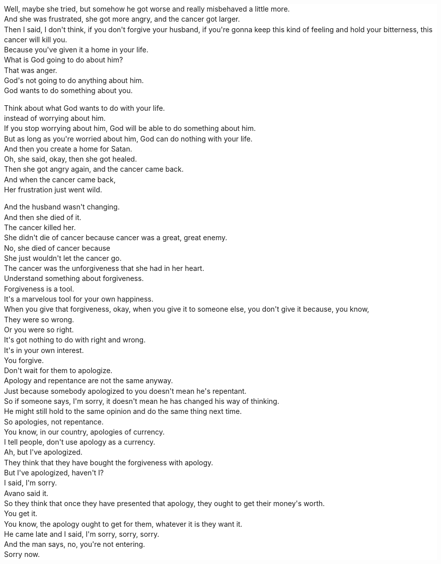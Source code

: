 Well, maybe she tried, but somehow he got worse and really misbehaved a little more.  
 And she was frustrated, she got more angry, and the cancer got larger.  
Then I said, I don't think, if you don't forgive your husband, if you're gonna keep this kind of feeling and hold your bitterness, this cancer will kill you.  
Because you've given it a home in your life.  
 What is God going to do about him?  
That was anger.  
God's not going to do anything about him.  
God wants to do something about you.  


  
Think about what God wants to do with your life.  
 instead of worrying about him.  
If you stop worrying about him, God will be able to do something about him.  
But as long as you're worried about him, God can do nothing with your life.  
And then you create a home for Satan.  
Oh, she said, okay, then she got healed.  
Then she got angry again, and the cancer came back.  
And when the cancer came back,  
 Her frustration just went wild.  


  
And the husband wasn't changing.  
And then she died of it.  
The cancer killed her.  
She didn't die of cancer because cancer was a great, great enemy.  
No, she died of cancer because  
 She just wouldn't let the cancer go.  
The cancer was the unforgiveness that she had in her heart.  
Understand something about forgiveness.  
Forgiveness is a tool.  
It's a marvelous tool for your own happiness.  
When you give that forgiveness, okay, when you give it to someone else, you don't give it because, you know,  
 They were so wrong.  
Or you were so right.  
It's got nothing to do with right and wrong.  
It's in your own interest.  
You forgive.  
Don't wait for them to apologize.  
Apology and repentance are not the same anyway.  
Just because somebody apologized to you doesn't mean he's repentant.  
 So if someone says, I'm sorry, it doesn't mean he has changed his way of thinking.  
He might still hold to the same opinion and do the same thing next time.  
So apologies, not repentance.  
You know, in our country, apologies of currency.  
I tell people, don't use apology as a currency.  
 Ah, but I've apologized.  
They think that they have bought the forgiveness with apology.  
But I've apologized, haven't I?  
I said, I'm sorry.  
Avano said it.  
So they think that once they have presented that apology, they ought to get their money's worth.  
You get it.  
You know, the apology ought to get for them, whatever it is they want it.  
He came late and I said, I'm sorry, sorry, sorry.  
 And the man says, no, you're not entering.  
Sorry now.  
